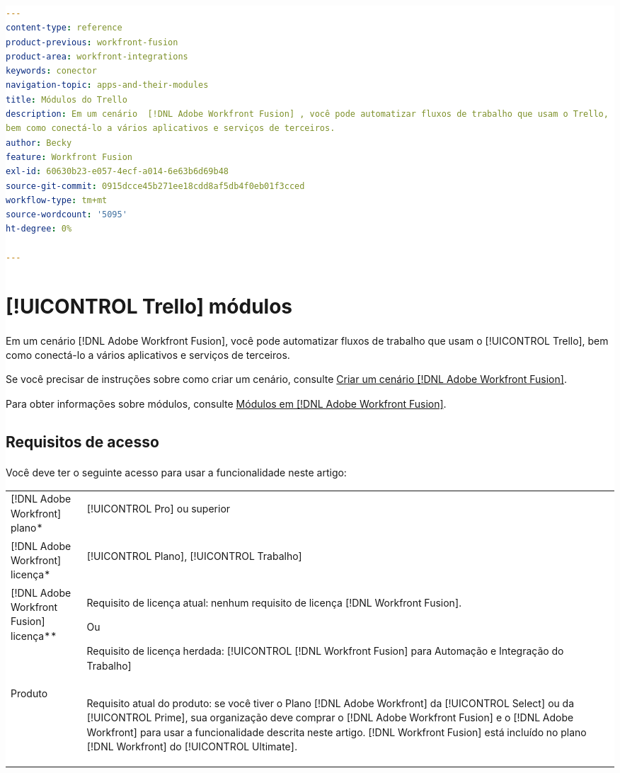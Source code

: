 ```yaml
---
content-type: reference
product-previous: workfront-fusion
product-area: workfront-integrations
keywords: conector
navigation-topic: apps-and-their-modules
title: Módulos do Trello
description: Em um cenário  [!DNL Adobe Workfront Fusion] , você pode automatizar fluxos de trabalho que usam o Trello, bem como conectá-lo a vários aplicativos e serviços de terceiros.
author: Becky
feature: Workfront Fusion
exl-id: 60630b23-e057-4ecf-a014-6e63b6d69b48
source-git-commit: 0915dcce45b271ee18cdd8af5db4f0eb01f3cced
workflow-type: tm+mt
source-wordcount: '5095'
ht-degree: 0%

---
```


# [!UICONTROL Trello] módulos

Em um cenário [!DNL Adobe Workfront Fusion], você pode automatizar fluxos de trabalho que usam o [!UICONTROL Trello], bem como conectá-lo a vários aplicativos e serviços de terceiros.

Se você precisar de instruções sobre como criar um cenário, consulte [Criar um cenário [!DNL Adobe Workfront Fusion]](../../workfront-fusion/scenarios/create-a-scenario.md).

Para obter informações sobre módulos, consulte [Módulos em [!DNL Adobe Workfront Fusion]](../../workfront-fusion/modules/modules.md).

## Requisitos de acesso

Você deve ter o seguinte acesso para usar a funcionalidade neste artigo:

<table style="table-layout:auto"> 
 <col> 
 <col> 
 <tbody> 
  <tr> 
   <td role="rowheader">[!DNL Adobe Workfront] plano*</td>
  <td> <p>[!UICONTROL Pro] ou superior</p> </td>
  </tr> 
  <tr data-mc-conditions=""> 
   <td role="rowheader">[!DNL Adobe Workfront] licença*</td>
   <td> <p>[!UICONTROL Plano], [!UICONTROL Trabalho]</p> </td> 
  </tr> 
  <tr> 
   <td role="rowheader">[!DNL Adobe Workfront Fusion] licença**</td> 
   <td>
   <p>Requisito de licença atual: nenhum requisito de licença [!DNL Workfront Fusion].</p>
   <p>Ou</p>
   <p>Requisito de licença herdada: [!UICONTROL [!DNL Workfront Fusion] para Automação e Integração do Trabalho] </p>
   </td> 
  </tr> 
  <tr> 
   <td role="rowheader">Produto</td> 
   <td>
   <p>Requisito atual do produto: se você tiver o Plano [!DNL Adobe Workfront] da [!UICONTROL Select] ou da [!UICONTROL Prime], sua organização deve comprar o [!DNL Adobe Workfront Fusion] e o [!DNL Adobe Workfront] para usar a funcionalidade descrita neste artigo. [!DNL Workfront Fusion] está incluído no plano [!DNL Workfront] do [!UICONTROL Ultimate].</p>